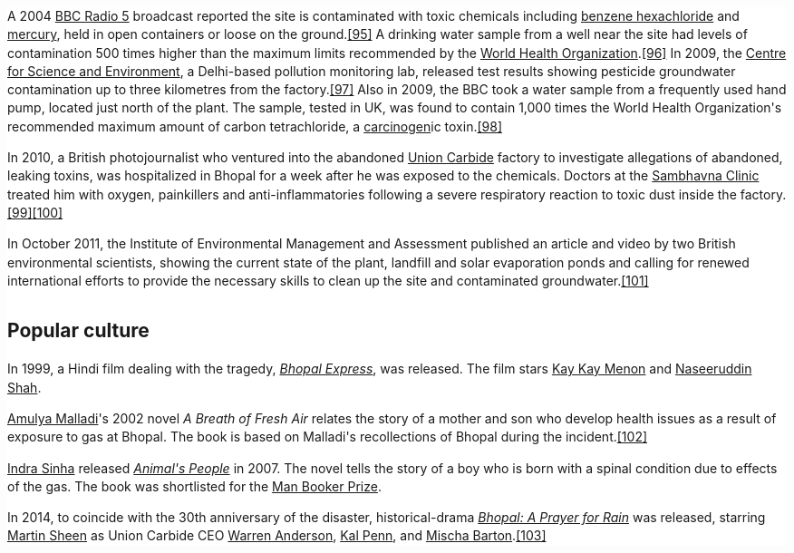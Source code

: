 A 2004 [BBC Radio 5](https://en.wikipedia.org/wiki/BBC_Radio_5_Live "BBC Radio 5 Live") broadcast reported the site is contaminated with toxic chemicals including [benzene hexachloride](https://en.wikipedia.org/wiki/Hexachlorocyclohexane "Hexachlorocyclohexane") and [mercury](https://en.wikipedia.org/wiki/Mercury_(element) "Mercury (element)"), held in open containers or loose on the ground.[\[95\]](https://en.wikipedia.org/wiki/Bhopal_disaster#cite_note-BBC-95) A drinking water sample from a well near the site had levels of contamination 500 times higher than the maximum limits recommended by the [World Health Organization](https://en.wikipedia.org/wiki/World_Health_Organization "World Health Organization").[\[96\]](https://en.wikipedia.org/wiki/Bhopal_disaster#cite_note-BBC_Radio_5_website-96) In 2009, the [Centre for Science and Environment](https://en.wikipedia.org/wiki/Centre_for_Science_and_Environment "Centre for Science and Environment"), a Delhi-based pollution monitoring lab, released test results showing pesticide groundwater contamination up to three kilometres from the factory.[\[97\]](https://en.wikipedia.org/wiki/Bhopal_disaster#cite_note-97) Also in 2009, the BBC took a water sample from a frequently used hand pump, located just north of the plant. The sample, tested in UK, was found to contain 1,000 times the World Health Organization's recommended maximum amount of carbon tetrachloride, a [carcinogen](https://en.wikipedia.org/wiki/Carcinogen "Carcinogen")ic toxin.[\[98\]](https://en.wikipedia.org/wiki/Bhopal_disaster#cite_note-98)

In 2010, a British photojournalist who ventured into the abandoned [Union Carbide](https://en.wikipedia.org/wiki/Union_Carbide "Union Carbide") factory to investigate allegations of abandoned, leaking toxins, was hospitalized in Bhopal for a week after he was exposed to the chemicals. Doctors at the [Sambhavna Clinic](https://en.wikipedia.org/wiki/Sambhavna_clinic "Sambhavna clinic") treated him with oxygen, painkillers and anti-inflammatories following a severe respiratory reaction to toxic dust inside the factory.[\[99\]](https://en.wikipedia.org/wiki/Bhopal_disaster#cite_note-99)[\[100\]](https://en.wikipedia.org/wiki/Bhopal_disaster#cite_note-100)

In October 2011, the Institute of Environmental Management and Assessment published an article and video by two British environmental scientists, showing the current state of the plant, landfill and solar evaporation ponds and calling for renewed international efforts to provide the necessary skills to clean up the site and contaminated groundwater.[\[101\]](https://en.wikipedia.org/wiki/Bhopal_disaster#cite_note-the_environmentalist_October_2011-101)

Popular culture
---------------

In 1999, a Hindi film dealing with the tragedy, _[Bhopal Express](https://en.wikipedia.org/wiki/Bhopal_Express_(film) "Bhopal Express (film)")_, was released. The film stars [Kay Kay Menon](https://en.wikipedia.org/wiki/Kay_Kay_Menon "Kay Kay Menon") and [Naseeruddin Shah](https://en.wikipedia.org/wiki/Naseeruddin_Shah "Naseeruddin Shah").

[Amulya Malladi](https://en.wikipedia.org/wiki/Amulya_Malladi "Amulya Malladi")'s 2002 novel _A Breath of Fresh Air_ relates the story of a mother and son who develop health issues as a result of exposure to gas at Bhopal. The book is based on Malladi's recollections of Bhopal during the incident.[\[102\]](https://en.wikipedia.org/wiki/Bhopal_disaster#cite_note-102)

[Indra Sinha](https://en.wikipedia.org/wiki/Indra_Sinha "Indra Sinha") released _[Animal's People](https://en.wikipedia.org/wiki/Animal%27s_People "Animal's People")_ in 2007. The novel tells the story of a boy who is born with a spinal condition due to effects of the gas. The book was shortlisted for the [Man Booker Prize](https://en.wikipedia.org/wiki/Man_Booker_Prize "Man Booker Prize").

In 2014, to coincide with the 30th anniversary of the disaster, historical-drama _[Bhopal: A Prayer for Rain](https://en.wikipedia.org/wiki/Bhopal:_A_Prayer_for_Rain "Bhopal: A Prayer for Rain")_ was released, starring [Martin Sheen](https://en.wikipedia.org/wiki/Martin_Sheen "Martin Sheen") as Union Carbide CEO [Warren Anderson](https://en.wikipedia.org/wiki/Warren_Anderson_(American_businessman) "Warren Anderson (American businessman)"), [Kal Penn](https://en.wikipedia.org/wiki/Kal_Penn "Kal Penn"), and [Mischa Barton](https://en.wikipedia.org/wiki/Mischa_Barton "Mischa Barton").[\[103\]](https://en.wikipedia.org/wiki/Bhopal_disaster#cite_note-103)
